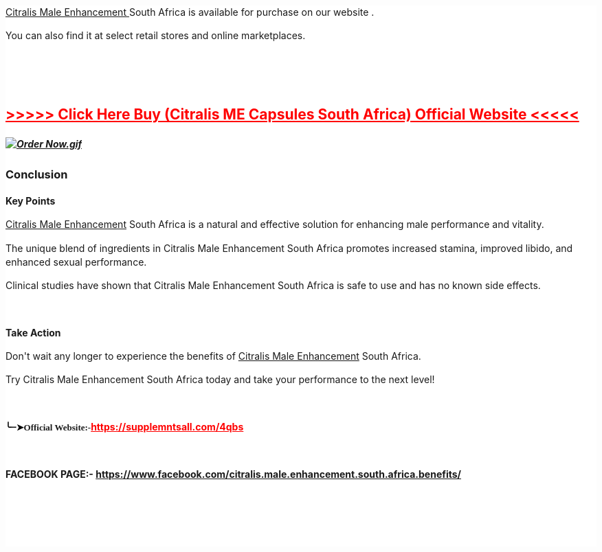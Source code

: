 <p><a href="https://supplemntsall.com/4qbs ">Citralis Male Enhancement&nbsp;</a>South Africa is available for purchase on our website .</p>
<p>You can also find it at select retail stores and online marketplaces.</p>
<h2>&nbsp;</h2>
<h2><strong><span style="color: #ff0000;"><a style="color: #ff0000;" href="https://supplemntsall.com/4qbs">&gt;&gt;&gt;&gt;&gt; Click Here Buy (Citralis ME Capsules South Africa) Official Website &lt;&lt;&lt;&lt;&lt;</a></span></strong></h2>
<p><strong><a href="https://supplemntsall.com/4qbs " target="_blank" rel="nofollow" data-saferedirecturl="https://www.google.com/url?hl=en-GB&amp;q=https://sales24hour.com/7whc&amp;source=gmail&amp;ust=1728196759597000&amp;usg=AOvVaw044eecr6zwfByS4iVt8fCi"><em><img src="https://groups.google.com/group/sunnydaysketoacvgummiesoffer/attach/8ce44f19bd748/Order%20Now.gif?part=0.4&amp;view=1" alt="Order Now.gif" width="534px" height="120px" data-iml="5768.9000000059605" /></em></a></strong></p>
<h3><strong>Conclusion</strong></h3>
<p><strong>Key Points</strong></p>
<p><a href="https://supplemntsall.com/4qbs ">Citralis Male Enhancement</a>&nbsp;South Africa is a natural and effective solution for enhancing male performance and vitality.</p>
<p>The unique blend of ingredients in Citralis Male Enhancement South Africa promotes increased stamina, improved libido, and enhanced sexual performance.</p>
<p>Clinical studies have shown that Citralis Male Enhancement South Africa is safe to use and has no known side effects.</p>
<p>&nbsp;</p>
<p><strong>Take Action</strong></p>
<p>Don't wait any longer to experience the benefits of&nbsp;<a href="https://supplemntsall.com/4qbs ">Citralis Male Enhancement</a>&nbsp;South Africa.</p>
<p>Try Citralis Male Enhancement South Africa today and take your performance to the next level!</p>
<p>&nbsp;</p>
<p><strong><span style="font-family: Georgia; font-size: small;"><span style="color: #000000;">╰┈➤</span>Official Website:-</span><span style="color: #ff0000;"><a style="color: #ff0000;" href="https://supplemntsall.com/4qbs">https://supplemntsall.com/4qbs</a>&nbsp;</span></strong></p>
<p>&nbsp;</p>
<p><strong>FACEBOOK PAGE:-&nbsp;<a href="https://www.facebook.com/citralis.male.enhancement.south.africa.benefits/">https://www.facebook.com/citralis.male.enhancement.south.africa.benefits/</a>&nbsp;</strong></p>
<p>&nbsp;</p>
<h2>&nbsp;</h2>
